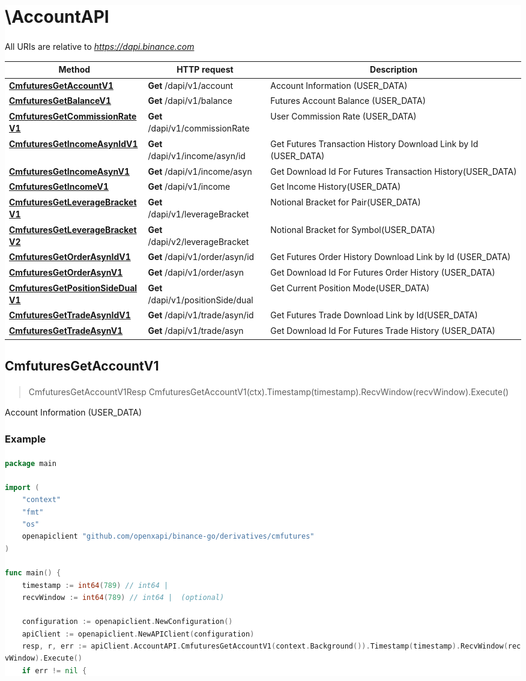 # \AccountAPI

All URIs are relative to *https://dapi.binance.com*

Method | HTTP request | Description
------------- | ------------- | -------------
[**CmfuturesGetAccountV1**](AccountAPI.md#CmfuturesGetAccountV1) | **Get** /dapi/v1/account | Account Information (USER_DATA)
[**CmfuturesGetBalanceV1**](AccountAPI.md#CmfuturesGetBalanceV1) | **Get** /dapi/v1/balance | Futures Account Balance (USER_DATA)
[**CmfuturesGetCommissionRateV1**](AccountAPI.md#CmfuturesGetCommissionRateV1) | **Get** /dapi/v1/commissionRate | User Commission Rate (USER_DATA)
[**CmfuturesGetIncomeAsynIdV1**](AccountAPI.md#CmfuturesGetIncomeAsynIdV1) | **Get** /dapi/v1/income/asyn/id | Get Futures Transaction History Download Link by Id (USER_DATA)
[**CmfuturesGetIncomeAsynV1**](AccountAPI.md#CmfuturesGetIncomeAsynV1) | **Get** /dapi/v1/income/asyn | Get Download Id For Futures Transaction History(USER_DATA)
[**CmfuturesGetIncomeV1**](AccountAPI.md#CmfuturesGetIncomeV1) | **Get** /dapi/v1/income | Get Income History(USER_DATA)
[**CmfuturesGetLeverageBracketV1**](AccountAPI.md#CmfuturesGetLeverageBracketV1) | **Get** /dapi/v1/leverageBracket | Notional Bracket for Pair(USER_DATA)
[**CmfuturesGetLeverageBracketV2**](AccountAPI.md#CmfuturesGetLeverageBracketV2) | **Get** /dapi/v2/leverageBracket | Notional Bracket for Symbol(USER_DATA)
[**CmfuturesGetOrderAsynIdV1**](AccountAPI.md#CmfuturesGetOrderAsynIdV1) | **Get** /dapi/v1/order/asyn/id | Get Futures Order History Download Link by Id (USER_DATA)
[**CmfuturesGetOrderAsynV1**](AccountAPI.md#CmfuturesGetOrderAsynV1) | **Get** /dapi/v1/order/asyn | Get Download Id For Futures Order History (USER_DATA)
[**CmfuturesGetPositionSideDualV1**](AccountAPI.md#CmfuturesGetPositionSideDualV1) | **Get** /dapi/v1/positionSide/dual | Get Current Position Mode(USER_DATA)
[**CmfuturesGetTradeAsynIdV1**](AccountAPI.md#CmfuturesGetTradeAsynIdV1) | **Get** /dapi/v1/trade/asyn/id | Get Futures Trade Download Link by Id(USER_DATA)
[**CmfuturesGetTradeAsynV1**](AccountAPI.md#CmfuturesGetTradeAsynV1) | **Get** /dapi/v1/trade/asyn | Get Download Id For Futures Trade History (USER_DATA)



## CmfuturesGetAccountV1

> CmfuturesGetAccountV1Resp CmfuturesGetAccountV1(ctx).Timestamp(timestamp).RecvWindow(recvWindow).Execute()

Account Information (USER_DATA)



### Example

```go
package main

import (
	"context"
	"fmt"
	"os"
	openapiclient "github.com/openxapi/binance-go/derivatives/cmfutures"
)

func main() {
	timestamp := int64(789) // int64 | 
	recvWindow := int64(789) // int64 |  (optional)

	configuration := openapiclient.NewConfiguration()
	apiClient := openapiclient.NewAPIClient(configuration)
	resp, r, err := apiClient.AccountAPI.CmfuturesGetAccountV1(context.Background()).Timestamp(timestamp).RecvWindow(recvWindow).Execute()
	if err != nil {
```